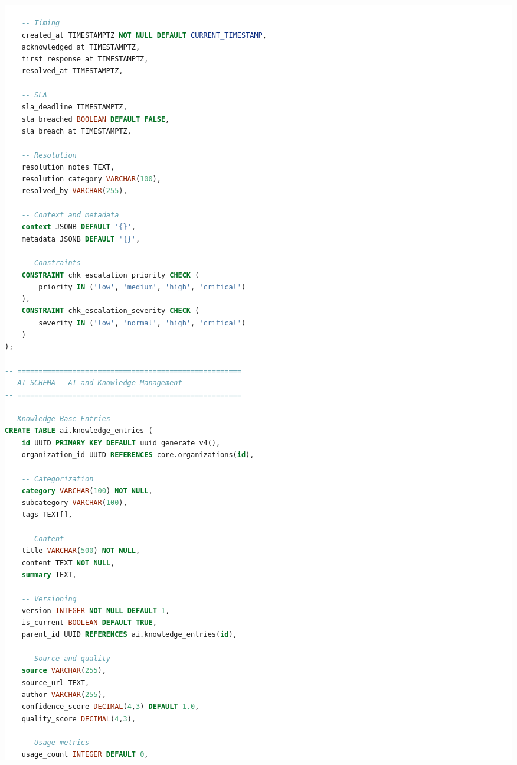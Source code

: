 ```sql
    
    -- Timing
    created_at TIMESTAMPTZ NOT NULL DEFAULT CURRENT_TIMESTAMP,
    acknowledged_at TIMESTAMPTZ,
    first_response_at TIMESTAMPTZ,
    resolved_at TIMESTAMPTZ,
    
    -- SLA
    sla_deadline TIMESTAMPTZ,
    sla_breached BOOLEAN DEFAULT FALSE,
    sla_breach_at TIMESTAMPTZ,
    
    -- Resolution
    resolution_notes TEXT,
    resolution_category VARCHAR(100),
    resolved_by VARCHAR(255),
    
    -- Context and metadata
    context JSONB DEFAULT '{}',
    metadata JSONB DEFAULT '{}',
    
    -- Constraints
    CONSTRAINT chk_escalation_priority CHECK (
        priority IN ('low', 'medium', 'high', 'critical')
    ),
    CONSTRAINT chk_escalation_severity CHECK (
        severity IN ('low', 'normal', 'high', 'critical')
    )
);

-- =====================================================
-- AI SCHEMA - AI and Knowledge Management
-- =====================================================

-- Knowledge Base Entries
CREATE TABLE ai.knowledge_entries (
    id UUID PRIMARY KEY DEFAULT uuid_generate_v4(),
    organization_id UUID REFERENCES core.organizations(id),
    
    -- Categorization
    category VARCHAR(100) NOT NULL,
    subcategory VARCHAR(100),
    tags TEXT[],
    
    -- Content
    title VARCHAR(500) NOT NULL,
    content TEXT NOT NULL,
    summary TEXT,
    
    -- Versioning
    version INTEGER NOT NULL DEFAULT 1,
    is_current BOOLEAN DEFAULT TRUE,
    parent_id UUID REFERENCES ai.knowledge_entries(id),
    
    -- Source and quality
    source VARCHAR(255),
    source_url TEXT,
    author VARCHAR(255),
    confidence_score DECIMAL(4,3) DEFAULT 1.0,
    quality_score DECIMAL(4,3),
    
    -- Usage metrics
    usage_count INTEGER DEFAULT 0,
```